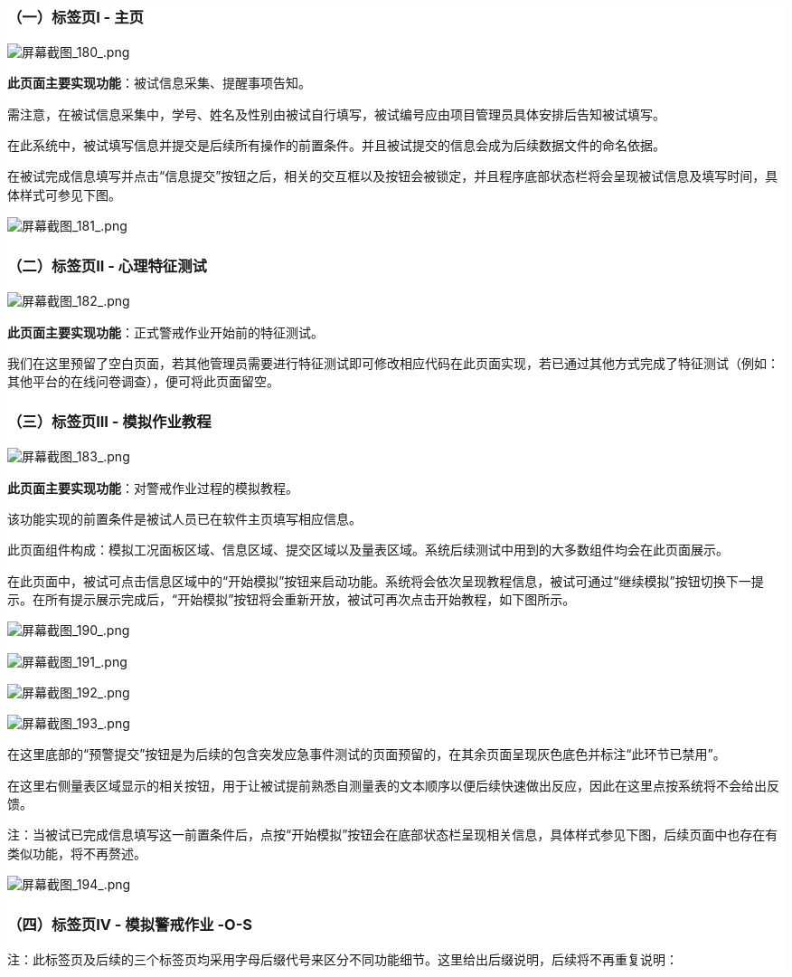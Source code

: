 ### （一）标签页I - 主页

![屏幕截图_180_.png](https://s2.loli.net/2024/03/15/D3FplY9krIJmgTO.png)

**此页面主要实现功能**：被试信息采集、提醒事项告知。

需注意，在被试信息采集中，学号、姓名及性别由被试自行填写，被试编号应由项目管理员具体安排后告知被试填写。

在此系统中，被试填写信息并提交是后续所有操作的前置条件。并且被试提交的信息会成为后续数据文件的命名依据。

在被试完成信息填写并点击“信息提交”按钮之后，相关的交互框以及按钮会被锁定，并且程序底部状态栏将会呈现被试信息及填写时间，具体样式可参见下图。

![屏幕截图_181_.png](https://s2.loli.net/2024/03/15/J3bBAtmQEFqDzRC.png)

### （二）标签页II - 心理特征测试

![屏幕截图_182_.png](https://s2.loli.net/2024/03/15/cZnjwWvhgXar6M9.png)

**此页面主要实现功能**：正式警戒作业开始前的特征测试。

我们在这里预留了空白页面，若其他管理员需要进行特征测试即可修改相应代码在此页面实现，若已通过其他方式完成了特征测试（例如：其他平台的在线问卷调查），便可将此页面留空。

### （三）标签页III - 模拟作业教程

![屏幕截图_183_.png](https://s2.loli.net/2024/03/15/O3iwuLUDnGEZk8l.png)

**此页面主要实现功能**：对警戒作业过程的模拟教程。

该功能实现的前置条件是被试人员已在软件主页填写相应信息。

此页面组件构成：模拟工况面板区域、信息区域、提交区域以及量表区域。系统后续测试中用到的大多数组件均会在此页面展示。

在此页面中，被试可点击信息区域中的“开始模拟”按钮来启动功能。系统将会依次呈现教程信息，被试可通过“继续模拟”按钮切换下一提示。在所有提示展示完成后，“开始模拟”按钮将会重新开放，被试可再次点击开始教程，如下图所示。

![屏幕截图_190_.png](https://s2.loli.net/2024/03/15/9uj4KG8atcLBv2J.png)

![屏幕截图_191_.png](https://s2.loli.net/2024/03/15/2cRVsGkCwiKyOzb.png)

![屏幕截图_192_.png](https://s2.loli.net/2024/03/15/dvGlhEyaZKW45rU.png)

![屏幕截图_193_.png](https://s2.loli.net/2024/03/15/yK6Xz27RFIMCOZv.png)

在这里底部的“预警提交”按钮是为后续的包含突发应急事件测试的页面预留的，在其余页面呈现灰色底色并标注“此环节已禁用”。

在这里右侧量表区域显示的相关按钮，用于让被试提前熟悉自测量表的文本顺序以便后续快速做出反应，因此在这里点按系统将不会给出反馈。

注：当被试已完成信息填写这一前置条件后，点按“开始模拟”按钮会在底部状态栏呈现相关信息，具体样式参见下图，后续页面中也存在有类似功能，将不再赘述。

![屏幕截图_194_.png](https://s2.loli.net/2024/03/15/3YgiafTcRul6vyb.png)

### （四）标签页IV - 模拟警戒作业 -O-S

注：此标签页及后续的三个标签页均采用字母后缀代号来区分不同功能细节。这里给出后缀说明，后续将不再重复说明：

